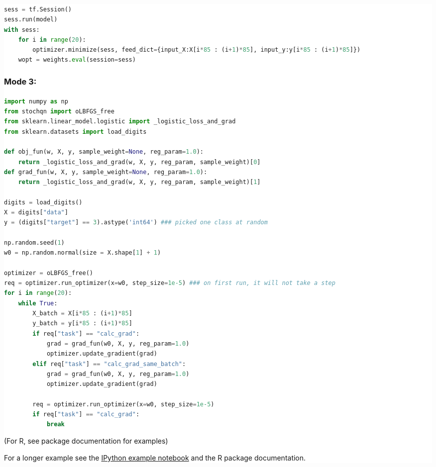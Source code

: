 ```python
sess = tf.Session()
sess.run(model)
with sess:
	for i in range(20):
		optimizer.minimize(sess, feed_dict={input_X:X[i*85 : (i+1)*85], input_y:y[i*85 : (i+1)*85]})
	wopt = weights.eval(session=sess)
```

### Mode 3:
```python
import numpy as np
from stochqn import oLBFGS_free
from sklearn.linear_model.logistic import _logistic_loss_and_grad
from sklearn.datasets import load_digits

def obj_fun(w, X, y, sample_weight=None, reg_param=1.0):
	return _logistic_loss_and_grad(w, X, y, reg_param, sample_weight)[0]
def grad_fun(w, X, y, sample_weight=None, reg_param=1.0):
	return _logistic_loss_and_grad(w, X, y, reg_param, sample_weight)[1]

digits = load_digits()
X = digits["data"]
y = (digits["target"] == 3).astype('int64') ### picked one class at random

np.random.seed(1)
w0 = np.random.normal(size = X.shape[1] + 1)

optimizer = oLBFGS_free()
req = optimizer.run_optimizer(x=w0, step_size=1e-5) ### on first run, it will not take a step
for i in range(20):
	while True:
		X_batch = X[i*85 : (i+1)*85]
		y_batch = y[i*85 : (i+1)*85]
		if req["task"] == "calc_grad":
			grad = grad_fun(w0, X, y, reg_param=1.0)
			optimizer.update_gradient(grad)
		elif req["task"] == "calc_grad_same_batch":
			grad = grad_fun(w0, X, y, reg_param=1.0)
			optimizer.update_gradient(grad)

		req = optimizer.run_optimizer(x=w0, step_size=1e-5)
		if req["task"] == "calc_grad":
			break
```
(For R, see package documentation for examples)


For a longer example see the [IPython example notebook](https://www.github.com/david-cortes/stochQN/blob/master/example/example_stochqn.ipynb) and the R package documentation.

